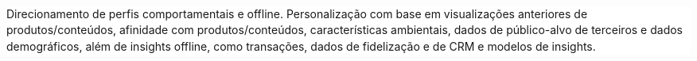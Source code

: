   <td>Direcionamento de perfis comportamentais e offline.</td>
 </tr>
 <tr>
  <td>Personalização com base em visualizações anteriores de produtos/conteúdos, afinidade com produtos/conteúdos, características ambientais, dados de público-alvo de terceiros e dados demográficos, além de insights offline, como transações,
  dados de fidelização e de CRM e modelos de insights.</td>
 </tr>
</table>
